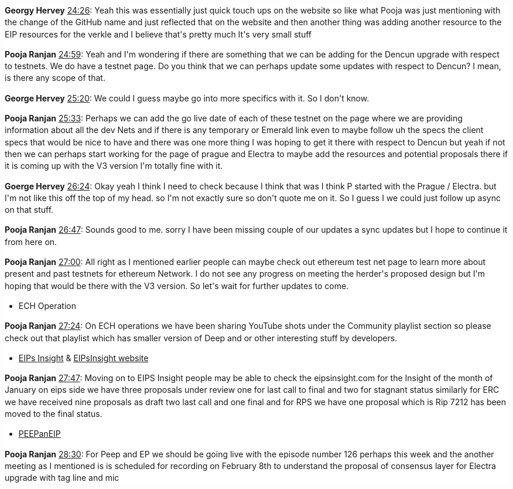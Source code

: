 **Georgy Hervey** [24:26](https://www.youtube.com/watch?v=267KFfxXBW4&t=1466s): Yeah this was essentially just quick touch ups on the website so like what Pooja was just
mentioning with the change of the GitHub name and just reflected that on the website and then another thing was adding another resource to the EIP resources for the verkle and I believe that's pretty much  It's very small stuff 

**Pooja Ranjan** [24:59](https://www.youtube.com/watch?v=267KFfxXBW4&t=1499s): Yeah and I'm wondering if there are something that we can be adding for the Dencun upgrade with respect to testnets. We do have a testnet page. Do you think that we can perhaps update 
some updates with respect to Dencun? I mean, is there any scope of that.

**George Hervey** [25:20](https://www.youtube.com/watch?v=267KFfxXBW4&t=1520s): We could I guess maybe go into more specifics with it. So I don't know.

**Pooja Ranjan** [25:33](https://www.youtube.com/watch?v=267KFfxXBW4&t=1533s): Perhaps we can add the go live date of each of these testnet on the page where we are providing information about all the dev Nets and if there is any temporary or Emerald link even to maybe follow uh the specs the client specs that would be nice to have and there was one more thing I was hoping to get it there with respect to Dencun but yeah if not then we can perhaps start working for the page of prague and Electra to maybe add the resources and potential proposals there if it is coming up with the V3 version I'm totally fine with it.

**Goerge Hervey** [26:24](https://www.youtube.com/watch?v=267KFfxXBW4&t=1584s): Okay yeah I think I need to check because I think that was I think P started with the Prague / Electra.  but I'm not like this off the top of my head. so I'm not exactly sure so don't quote me on it. So I guess I we could just follow up async on that stuff.

**Pooja Ranjan** [26:47](https://www.youtube.com/watch?v=267KFfxXBW4&t=1607s): Sounds good to me. sorry I have been missing couple of our updates a sync updates but I hope to continue it from here on.

**Pooja Ranjan** [27:00](https://www.youtube.com/watch?v=267KFfxXBW4&t=1620s): All right as I mentioned earlier people can maybe check out ethereum test net page to learn more about present and past testnets for ethereum Network. I do not see any progress on meeting the herder's proposed design but I'm hoping that would be there with the V3 version. So let's wait for further updates to come.

- ECH Operation

**Pooja Ranjan** [27:24](https://www.youtube.com/watch?v=267KFfxXBW4&t=1644s):  On ECH operations we have been sharing YouTube shots under the Community playlist section so please check out that playlist which has smaller version of Deep and or other interesting stuff by developers.

- [EIPs Insight](https://hackmd.io/@poojaranjan/EthereumImprovementProposalsInsight) & [EIPsInsight website](https://eipsinsight.com/insight/2024/1)

**Pooja Ranjan** [27:47](https://www.youtube.com/watch?v=267KFfxXBW4&t=1667s): Moving on to EIPS Insight people may be able to check the eipsinsight.com for the Insight of the month of January on eips side we have three proposals under review one for last call to final and two for stagnant  status similarly for ERC we have received nine proposals as draft two last call and one final and for RPS we have one proposal which is Rip 7212 has been moved to the final status. 

- [PEEPanEIP](https://www.youtube.com/playlist?list=PL4cwHXAawZxqu0PKKyMzG_3BJV_xZTi1F)

**Pooja Ranjan** [28:30](https://www.youtube.com/watch?v=267KFfxXBW4&t=1710s): For Peep and EP we should be going live with the episode number 126 perhaps this week and the another meeting as I mentioned is is scheduled for recording on February 8th to understand the proposal of consensus layer for Electra upgrade with tag line and mic
